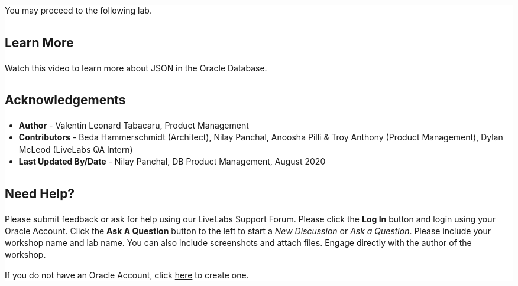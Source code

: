 You may proceed to the following lab.

## Learn More

Watch this video to learn more about JSON in the Oracle Database.

[](youtube:OXxA6SFqlJ4)


## **Acknowledgements**

- **Author** - Valentin Leonard Tabacaru, Product Management
- **Contributors** - Beda Hammerschmidt (Architect), Nilay Panchal, Anoosha Pilli & Troy Anthony (Product Management), Dylan McLeod (LiveLabs QA Intern)
- **Last Updated By/Date** - Nilay Panchal, DB Product Management, August 2020

## Need Help?
Please submit feedback or ask for help using our [LiveLabs Support Forum](https://community.oracle.com/tech/developers/categories/livelabsdiscussions). Please click the **Log In** button and login using your Oracle Account. Click the **Ask A Question** button to the left to start a *New Discussion* or *Ask a Question*.  Please include your workshop name and lab name.  You can also include screenshots and attach files.  Engage directly with the author of the workshop.

If you do not have an Oracle Account, click [here](https://profile.oracle.com/myprofile/account/create-account.jspx) to create one.
